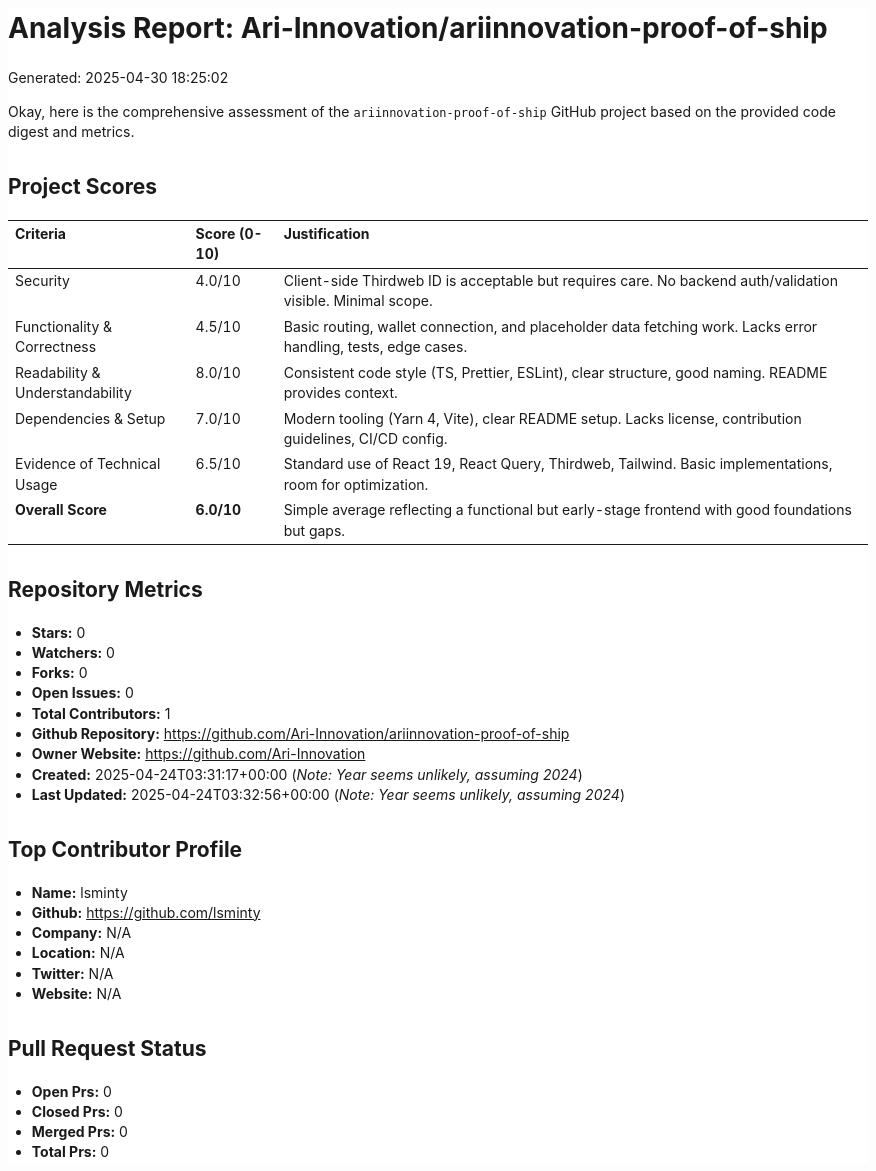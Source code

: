 # Analysis Report: Ari-Innovation/ariinnovation-proof-of-ship

Generated: 2025-04-30 18:25:02

Okay, here is the comprehensive assessment of the `ariinnovation-proof-of-ship` GitHub project based on the provided code digest and metrics.

## Project Scores

| Criteria                      | Score (0-10) | Justification                                                                                                |
| :---------------------------- | :----------- | :----------------------------------------------------------------------------------------------------------- |
| Security                      | 4.0/10       | Client-side Thirdweb ID is acceptable but requires care. No backend auth/validation visible. Minimal scope.    |
| Functionality & Correctness | 4.5/10       | Basic routing, wallet connection, and placeholder data fetching work. Lacks error handling, tests, edge cases. |
| Readability & Understandability | 8.0/10       | Consistent code style (TS, Prettier, ESLint), clear structure, good naming. README provides context.        |
| Dependencies & Setup          | 7.0/10       | Modern tooling (Yarn 4, Vite), clear README setup. Lacks license, contribution guidelines, CI/CD config.     |
| Evidence of Technical Usage   | 6.5/10       | Standard use of React 19, React Query, Thirdweb, Tailwind. Basic implementations, room for optimization.   |
| **Overall Score**             | **6.0/10**   | Simple average reflecting a functional but early-stage frontend with good foundations but gaps.              |

## Repository Metrics

*   **Stars:** 0
*   **Watchers:** 0
*   **Forks:** 0
*   **Open Issues:** 0
*   **Total Contributors:** 1
*   **Github Repository:** https://github.com/Ari-Innovation/ariinnovation-proof-of-ship
*   **Owner Website:** https://github.com/Ari-Innovation
*   **Created:** 2025-04-24T03:31:17+00:00 (*Note: Year seems unlikely, assuming 2024*)
*   **Last Updated:** 2025-04-24T03:32:56+00:00 (*Note: Year seems unlikely, assuming 2024*)

## Top Contributor Profile

*   **Name:** lsminty
*   **Github:** https://github.com/lsminty
*   **Company:** N/A
*   **Location:** N/A
*   **Twitter:** N/A
*   **Website:** N/A

## Pull Request Status

*   **Open Prs:** 0
*   **Closed Prs:** 0
*   **Merged Prs:** 0
*   **Total Prs:** 0
